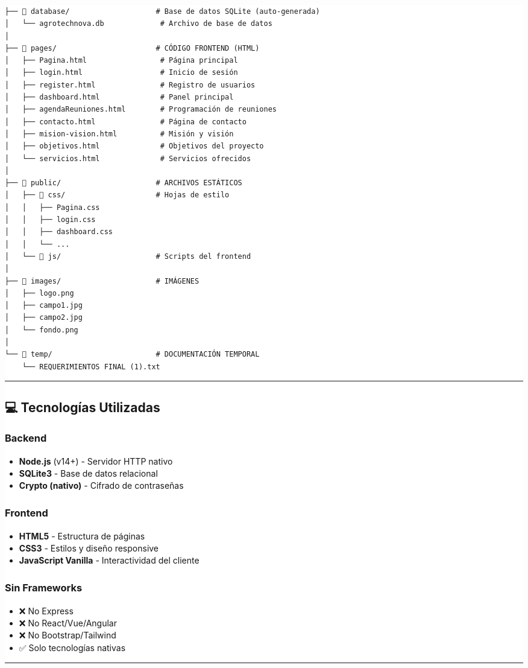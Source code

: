 ```
├── 📁 database/                    # Base de datos SQLite (auto-generada)
│   └── agrotechnova.db             # Archivo de base de datos
│
├── 📁 pages/                       # CÓDIGO FRONTEND (HTML)
│   ├── Pagina.html                 # Página principal
│   ├── login.html                  # Inicio de sesión
│   ├── register.html               # Registro de usuarios
│   ├── dashboard.html              # Panel principal
│   ├── agendaReuniones.html        # Programación de reuniones
│   ├── contacto.html               # Página de contacto
│   ├── mision-vision.html          # Misión y visión
│   ├── objetivos.html              # Objetivos del proyecto
│   └── servicios.html              # Servicios ofrecidos
│
├── 📁 public/                      # ARCHIVOS ESTÁTICOS
│   ├── 📁 css/                     # Hojas de estilo
│   │   ├── Pagina.css
│   │   ├── login.css
│   │   ├── dashboard.css
│   │   └── ...
│   └── 📁 js/                      # Scripts del frontend
│
├── 📁 images/                      # IMÁGENES
│   ├── logo.png
│   ├── campo1.jpg
│   ├── campo2.jpg
│   └── fondo.png
│
└── 📁 temp/                        # DOCUMENTACIÓN TEMPORAL
    └── REQUERIMIENTOS FINAL (1).txt
```

---

## 💻 Tecnologías Utilizadas

### Backend
- **Node.js** (v14+) - Servidor HTTP nativo
- **SQLite3** - Base de datos relacional
- **Crypto (nativo)** - Cifrado de contraseñas

### Frontend
- **HTML5** - Estructura de páginas
- **CSS3** - Estilos y diseño responsive
- **JavaScript Vanilla** - Interactividad del cliente

### Sin Frameworks
- ❌ No Express
- ❌ No React/Vue/Angular
- ❌ No Bootstrap/Tailwind
- ✅ Solo tecnologías nativas

---